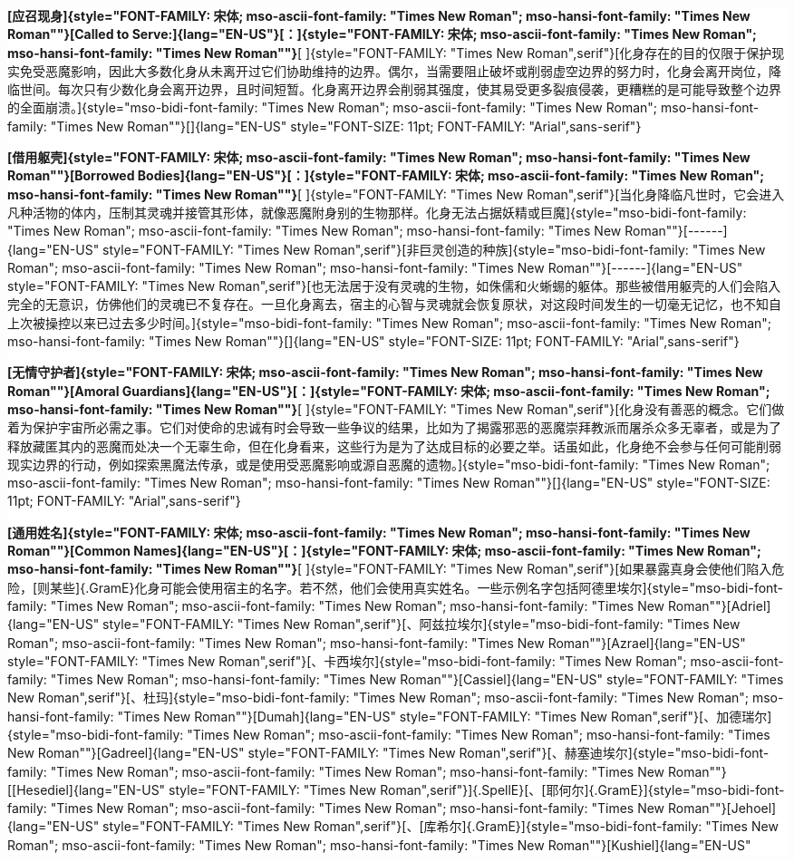 **[应召现身]{style="FONT-FAMILY: 宋体; mso-ascii-font-family: \"Times New Roman\"; mso-hansi-font-family: \"Times New Roman\""}[Called
to
Serve:]{lang="EN-US"}[：]{style="FONT-FAMILY: 宋体; mso-ascii-font-family: \"Times New Roman\"; mso-hansi-font-family: \"Times New Roman\""}**[
]{style="FONT-FAMILY: \"Times New Roman\",serif"}[化身存在的目的仅限于保护现实免受恶魔影响，因此大多数化身从未离开过它们协助维持的边界。偶尔，当需要阻止破坏或削弱虚空边界的努力时，化身会离开岗位，降临世间。每次只有少数化身会离开边界，且时间短暂。化身离开边界会削弱其强度，使其易受更多裂痕侵袭，更糟糕的是可能导致整个边界的全面崩溃。]{style="mso-bidi-font-family: \"Times New Roman\"; mso-ascii-font-family: \"Times New Roman\"; mso-hansi-font-family: \"Times New Roman\""}[]{lang="EN-US"
style="FONT-SIZE: 11pt; FONT-FAMILY: \"Arial\",sans-serif"}

**[借用躯壳]{style="FONT-FAMILY: 宋体; mso-ascii-font-family: \"Times New Roman\"; mso-hansi-font-family: \"Times New Roman\""}[Borrowed
Bodies]{lang="EN-US"}[：]{style="FONT-FAMILY: 宋体; mso-ascii-font-family: \"Times New Roman\"; mso-hansi-font-family: \"Times New Roman\""}**[
]{style="FONT-FAMILY: \"Times New Roman\",serif"}[当化身降临凡世时，它会进入凡种活物的体内，压制其灵魂并接管其形体，就像恶魔附身别的生物那样。化身无法占据妖精或巨魔]{style="mso-bidi-font-family: \"Times New Roman\"; mso-ascii-font-family: \"Times New Roman\"; mso-hansi-font-family: \"Times New Roman\""}[------]{lang="EN-US"
style="FONT-FAMILY: \"Times New Roman\",serif"}[非巨灵创造的种族]{style="mso-bidi-font-family: \"Times New Roman\"; mso-ascii-font-family: \"Times New Roman\"; mso-hansi-font-family: \"Times New Roman\""}[------]{lang="EN-US"
style="FONT-FAMILY: \"Times New Roman\",serif"}[也无法居于没有灵魂的生物，如侏儒和火蜥蜴的躯体。那些被借用躯壳的人们会陷入完全的无意识，仿佛他们的灵魂已不复存在。一旦化身离去，宿主的心智与灵魂就会恢复原状，对这段时间发生的一切毫无记忆，也不知自上次被操控以来已过去多少时间。]{style="mso-bidi-font-family: \"Times New Roman\"; mso-ascii-font-family: \"Times New Roman\"; mso-hansi-font-family: \"Times New Roman\""}[]{lang="EN-US"
style="FONT-SIZE: 11pt; FONT-FAMILY: \"Arial\",sans-serif"}

**[无情守护者]{style="FONT-FAMILY: 宋体; mso-ascii-font-family: \"Times New Roman\"; mso-hansi-font-family: \"Times New Roman\""}[Amoral
Guardians]{lang="EN-US"}[：]{style="FONT-FAMILY: 宋体; mso-ascii-font-family: \"Times New Roman\"; mso-hansi-font-family: \"Times New Roman\""}**[
]{style="FONT-FAMILY: \"Times New Roman\",serif"}[化身没有善恶的概念。它们做着为保护宇宙所必需之事。它们对使命的忠诚有时会导致一些争议的结果，比如为了揭露邪恶的恶魔崇拜教派而屠杀众多无辜者，或是为了释放藏匿其内的恶魔而处决一个无辜生命，但在化身看来，这些行为是为了达成目标的必要之举。话虽如此，化身绝不会参与任何可能削弱现实边界的行动，例如探索黑魔法传承，或是使用受恶魔影响或源自恶魔的遗物。]{style="mso-bidi-font-family: \"Times New Roman\"; mso-ascii-font-family: \"Times New Roman\"; mso-hansi-font-family: \"Times New Roman\""}[]{lang="EN-US"
style="FONT-SIZE: 11pt; FONT-FAMILY: \"Arial\",sans-serif"}

**[通用姓名]{style="FONT-FAMILY: 宋体; mso-ascii-font-family: \"Times New Roman\"; mso-hansi-font-family: \"Times New Roman\""}[Common
Names]{lang="EN-US"}[：]{style="FONT-FAMILY: 宋体; mso-ascii-font-family: \"Times New Roman\"; mso-hansi-font-family: \"Times New Roman\""}**[
]{style="FONT-FAMILY: \"Times New Roman\",serif"}[如果暴露真身会使他们陷入危险，[则某些]{.GramE}化身可能会使用宿主的名字。若不然，他们会使用真实姓名。一些示例名字包括阿德里埃尔]{style="mso-bidi-font-family: \"Times New Roman\"; mso-ascii-font-family: \"Times New Roman\"; mso-hansi-font-family: \"Times New Roman\""}[Adriel]{lang="EN-US"
style="FONT-FAMILY: \"Times New Roman\",serif"}[、阿兹拉埃尔]{style="mso-bidi-font-family: \"Times New Roman\"; mso-ascii-font-family: \"Times New Roman\"; mso-hansi-font-family: \"Times New Roman\""}[Azrael]{lang="EN-US"
style="FONT-FAMILY: \"Times New Roman\",serif"}[、卡西埃尔]{style="mso-bidi-font-family: \"Times New Roman\"; mso-ascii-font-family: \"Times New Roman\"; mso-hansi-font-family: \"Times New Roman\""}[Cassiel]{lang="EN-US"
style="FONT-FAMILY: \"Times New Roman\",serif"}[、杜玛]{style="mso-bidi-font-family: \"Times New Roman\"; mso-ascii-font-family: \"Times New Roman\"; mso-hansi-font-family: \"Times New Roman\""}[Dumah]{lang="EN-US"
style="FONT-FAMILY: \"Times New Roman\",serif"}[、加德瑞尔]{style="mso-bidi-font-family: \"Times New Roman\"; mso-ascii-font-family: \"Times New Roman\"; mso-hansi-font-family: \"Times New Roman\""}[Gadreel]{lang="EN-US"
style="FONT-FAMILY: \"Times New Roman\",serif"}[、赫塞迪埃尔]{style="mso-bidi-font-family: \"Times New Roman\"; mso-ascii-font-family: \"Times New Roman\"; mso-hansi-font-family: \"Times New Roman\""}[[Hesediel]{lang="EN-US"
style="FONT-FAMILY: \"Times New Roman\",serif"}]{.SpellE}[、[耶何尔]{.GramE}]{style="mso-bidi-font-family: \"Times New Roman\"; mso-ascii-font-family: \"Times New Roman\"; mso-hansi-font-family: \"Times New Roman\""}[Jehoel]{lang="EN-US"
style="FONT-FAMILY: \"Times New Roman\",serif"}[、[库希尔]{.GramE}]{style="mso-bidi-font-family: \"Times New Roman\"; mso-ascii-font-family: \"Times New Roman\"; mso-hansi-font-family: \"Times New Roman\""}[Kushiel]{lang="EN-US"